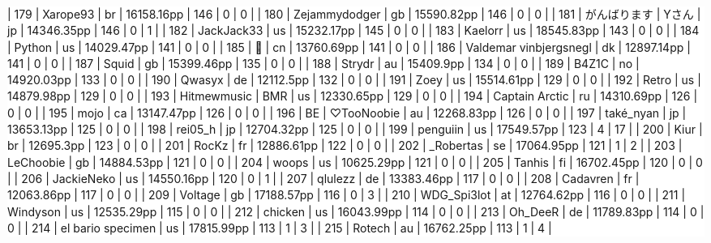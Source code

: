 | 179 | Xarope93 | br | 16158.16pp | 146 | 0 | 0 |
| 180 | Zejammydodger | gb | 15590.82pp | 146 | 0 | 0 |
| 181 | がんばります \| Yさん | jp | 14346.35pp | 146 | 0 | 1 |
| 182 | JackJack33 | us | 15232.17pp | 145 | 0 | 0 |
| 183 | Kaelorr | us | 18545.83pp | 143 | 0 | 0 |
| 184 | Python | us | 14029.47pp | 141 | 0 | 0 |
| 185 | 🍳 | cn | 13760.69pp | 141 | 0 | 0 |
| 186 | Valdemar vinbjergsnegl | dk | 12897.14pp | 141 | 0 | 0 |
| 187 | Squid | gb | 15399.46pp | 135 | 0 | 0 |
| 188 | Strydr | au | 15409.9pp | 134 | 0 | 0 |
| 189 | B4Z1C | no | 14920.03pp | 133 | 0 | 0 |
| 190 | Qwasyx | de | 12112.5pp | 132 | 0 | 0 |
| 191 | Zoey | us | 15514.61pp | 129 | 0 | 0 |
| 192 | Retro | us | 14879.98pp | 129 | 0 | 0 |
| 193 | Hitmewmusic \| BMR | us | 12330.65pp | 129 | 0 | 0 |
| 194 | Captain Arctic | ru | 14310.69pp | 126 | 0 | 0 |
| 195 | mojo | ca | 13147.47pp | 126 | 0 | 0 |
| 196 | BE \| ♡TooNoobie | au | 12268.83pp | 126 | 0 | 0 |
| 197 | také\_nyan | jp | 13653.13pp | 125 | 0 | 0 |
| 198 | rei05\_h | jp | 12704.32pp | 125 | 0 | 0 |
| 199 | penguiin | us | 17549.57pp | 123 | 4 | 17 |
| 200 | Kiur | br | 12695.3pp | 123 | 0 | 0 |
| 201 | RocKz | fr | 12886.61pp | 122 | 0 | 0 |
| 202 | \_Robertas | se | 17064.95pp | 121 | 1 | 2 |
| 203 | LeChoobie | gb | 14884.53pp | 121 | 0 | 0 |
| 204 | woops | us | 10625.29pp | 121 | 0 | 0 |
| 205 | Tanhis | fi | 16702.45pp | 120 | 0 | 0 |
| 206 | JackieNeko | us | 14550.16pp | 120 | 0 | 1 |
| 207 | qlulezz | de | 13383.46pp | 117 | 0 | 0 |
| 208 | Cadavren | fr | 12063.86pp | 117 | 0 | 0 |
| 209 | Voltage | gb | 17188.57pp | 116 | 0 | 3 |
| 210 | WDG\_Spi3lot | at | 12764.62pp | 116 | 0 | 0 |
| 211 | Windyson | us | 12535.29pp | 115 | 0 | 0 |
| 212 | chicken | us | 16043.99pp | 114 | 0 | 0 |
| 213 | Oh\_DeeR | de | 11789.83pp | 114 | 0 | 0 |
| 214 | el bario specimen | us | 17815.99pp | 113 | 1 | 3 |
| 215 | Rotech | au | 16762.25pp | 113 | 1 | 4 |